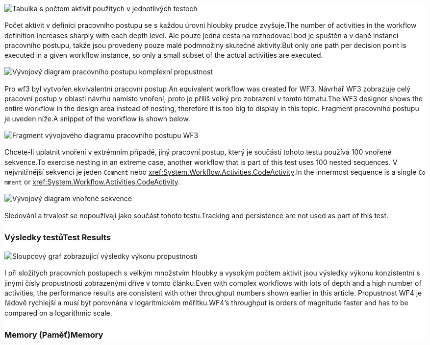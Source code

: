  ![Tabulka s počtem aktivit použitých v jednotlivých testech](./media/performance/workflow-variation-compare-table.gif)

 <span data-ttu-id="05f1f-360">Počet aktivit v definici pracovního postupu se s každou úrovní hloubky prudce zvyšuje.</span><span class="sxs-lookup"><span data-stu-id="05f1f-360">The number of activities in the workflow definition increases sharply with each depth level.</span></span>  <span data-ttu-id="05f1f-361">Ale pouze jedna cesta na rozhodovací bod je spuštěn a v dané instanci pracovního postupu, takže jsou provedeny pouze malé podmnožiny skutečné aktivity.</span><span class="sxs-lookup"><span data-stu-id="05f1f-361">But only one path per decision point is executed in a given workflow instance, so only a small subset of the actual activities are executed.</span></span>

 ![Vývojový diagram pracovního postupu komplexní propustnost](./media/performance/complex-workflow-throughput-workflow.gif)

 <span data-ttu-id="05f1f-363">Pro wf3 byl vytvořen ekvivalentní pracovní postup.</span><span class="sxs-lookup"><span data-stu-id="05f1f-363">An equivalent workflow was created for WF3.</span></span> <span data-ttu-id="05f1f-364">Návrhář WF3 zobrazuje celý pracovní postup v oblasti návrhu namísto vnoření, proto je příliš velký pro zobrazení v tomto tématu.</span><span class="sxs-lookup"><span data-stu-id="05f1f-364">The WF3 designer shows the entire workflow in the design area instead of nesting, therefore it is too big to display in this topic.</span></span> <span data-ttu-id="05f1f-365">Fragment pracovního postupu je uveden níže.</span><span class="sxs-lookup"><span data-stu-id="05f1f-365">A snippet of the workflow is shown below.</span></span>

 ![Fragment vývojového diagramu pracovního postupu WF3](./media/performance/wf3-workflow-snippet.gif)

 <span data-ttu-id="05f1f-367">Chcete-li uplatnit vnoření v extrémním případě, jiný pracovní postup, který je součástí tohoto testu používá 100 vnořené sekvence.</span><span class="sxs-lookup"><span data-stu-id="05f1f-367">To exercise nesting in an extreme case, another workflow that is part of this test uses 100 nested sequences.</span></span>  <span data-ttu-id="05f1f-368">V nejvnitřnější sekvenci je jeden `Comment` nebo <xref:System.Workflow.Activities.CodeActivity>.</span><span class="sxs-lookup"><span data-stu-id="05f1f-368">In the innermost sequence is a single `Comment` or <xref:System.Workflow.Activities.CodeActivity>.</span></span>

 ![Vývojový diagram vnořené sekvence](./media/performance/nested-sequence-workflow.gif)

 <span data-ttu-id="05f1f-370">Sledování a trvalost se nepoužívají jako součást tohoto testu.</span><span class="sxs-lookup"><span data-stu-id="05f1f-370">Tracking and persistence are not used as part of this test.</span></span>

### <a name="test-results"></a><span data-ttu-id="05f1f-371">Výsledky testů</span><span class="sxs-lookup"><span data-stu-id="05f1f-371">Test Results</span></span>
 ![Sloupcový graf zobrazující výsledky výkonu propustností](./media/performance/throughput-performance-results.gif)

 <span data-ttu-id="05f1f-373">I při složitých pracovních postupech s velkým množstvím hloubky a vysokým počtem aktivit jsou výsledky výkonu konzistentní s jinými čísly propustnosti zobrazenými dříve v tomto článku.</span><span class="sxs-lookup"><span data-stu-id="05f1f-373">Even with complex workflows with lots of depth and a high number of activities, the performance results are consistent with other throughput numbers shown earlier in this article.</span></span>  <span data-ttu-id="05f1f-374">Propustnost WF4 je řádově rychlejší a musí být porovnána v logaritmickém měřítku.</span><span class="sxs-lookup"><span data-stu-id="05f1f-374">WF4’s throughput is orders of magnitude faster and has to be compared on a logarithmic scale.</span></span>

### <a name="memory"></a><span data-ttu-id="05f1f-375">Memory (Paměť)</span><span class="sxs-lookup"><span data-stu-id="05f1f-375">Memory</span></span>